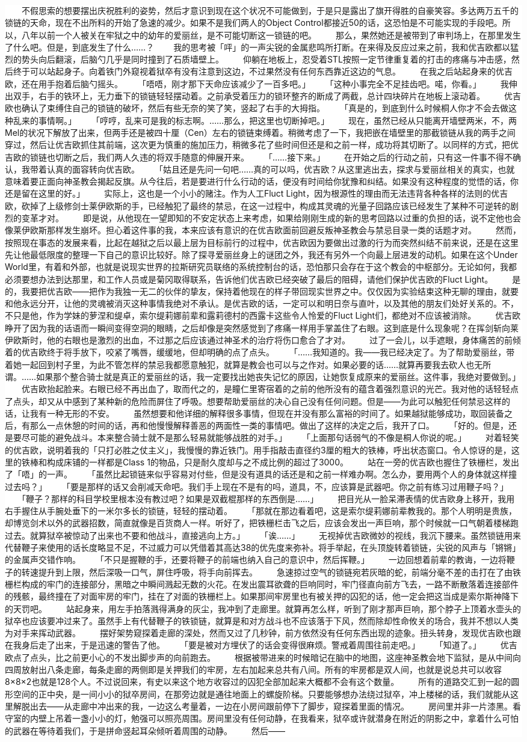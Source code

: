 　　不假思索的想要摆出庆祝胜利的姿势，然后才意识到现在这个状况不可能做到，于是只是露出了旗开得胜的自豪笑容。多达两万五千的锁链的天命，现在不出所料的开始了急速的减少。如果不是我们两人的Object Control都接近50的话，这恐怕是不可能实现的手段吧。所以，八年以前一个人被关在牢狱之中的幼年的爱丽丝，是不可能切断这一锁链的吧。
　　那么，果然她还是被带到了审判场上，在那里发生了什么吧。但是，到底发生了什么……？
　　我的思考被「呯」的一声尖锐的金属悲鸣所打断。在来得及反应过来之前，我和优吉欧都以猛烈的势头向后翻滚，后脑勺几乎是同时撞到了石质墙壁上。
　　仰躺在地板上，忍受着STL按照一定节律重复着的打击的疼痛与冲击感，然后终于可以站起身子。向着铁门外窥视着狱卒有没有注意到这边，不过果然没有任何东西靠近这边的气息。
　　在我之后站起身来的优吉欧，还在用手抱着后脑勺摇头。
　　「唔唔，刚才那下天命应该减少了一百多吧。」
　　「这种小事完全不足挂齿吧。喏，你看。」
　　我伸出双手，右手的铁环上，无力垂下的锁链轻轻摆动着。之前承受着压力的锁环整齐的断成了两截，总计四块碎片在地板上滚动着。
　　优吉欧也确认了束缚住自己的锁链的破坏，然后有些无奈的笑了笑，竖起了右手的大拇指。
　　「真是的，到底到什么时候桐人你才不会去做这种乱来的事情啊。」
　　「哼哼，乱来可是我的标志啊。……那么，把这里也切断掉吧。」
　　现在，虽然已经从只能离开墙壁两米，不，两Mel的状况下解放了出来，但两手还是被四十厘（Cen）左右的锁链束缚着。稍微考虑了一下，我把嵌在墙壁里的那截锁链从我的两手之间穿过，然后让优吉欧抓住其前端，这次更为慎重的施加压力，稍微多花了些时间但还是和之前一样，成功将其切断了。以同样的方式，把优吉欧的锁链也切断之后，我们两人久违的将双手随意的伸展开来。
　　「……接下来。」
　　在开始之后的行动之前，只有这一件事不得不确认，我带着认真的面容转向优吉欧。
　　「姑且还是先问一句吧……真的可以吗，优吉欧？从这里逃出去，探求与爱丽丝相关的真实，也就意味着要正面向神圣教会揭起反旗。从今往后，若是要进行什么行动的话，便没有时间给你犹豫和纠结。如果没有这种程度的觉悟的话，你还是留在这里的好。」
　　实际上，这也是一个小小的赌注。作为人工Fluct Light，因为根源性的理由而无法违背各种各样的法则的优吉欧，砍掉了上级修剑士莱伊欧斯的手，已经触犯了最终的禁忌，在这一过程中，构成其灵魂的光量子回路应该已经发生了某种不可逆转的剧烈的变革才对。
　　即是说，从他现在一望即知的不安定状态上来考虑，如果给刚刚生成的新的思考回路以过重的负担的话，说不定他也会像莱伊欧斯那样发生崩坏。担心着这件事的我，本来应该有意识的在优吉欧面前回避反叛神圣教会与禁忌目录一类的话题才对。
　　然而，按照现在事态的发展来看，比起在越狱之后以最上层为目标前行的过程中，优吉欧因为要做出过激的行为而突然纠结不前来说，还是在这里先让他最低限度的整理一下自己的意识比较好。除了探寻爱丽丝身上的谜团之外，我还有另外一个向最上层进发的动机。如果在这个Under World里，有着和外部，也就是说现实世界的拉斯研究员联络的系统控制台的话，恐怕那只会存在于这个教会的中枢部分。无论如何，我都必须要想办法到达那里，和工作人员或是菊冈取得联系，告诉他们优吉欧已经突破了最后的阻碍，请他们保护优吉欧的Fluct Light。
　　是的，我要把优吉欧——把作为我独一无二的伙伴的挚友，保持着他现在的样子带回现实世界之中。仅仅因为实验结束这种无聊的理由，就要和他永远分开，让他的灵魂被消灭这种事情我绝对不承认。是优吉欧的话，一定可以和明日奈与直叶，以及其他的朋友们处好关系的。不，不只是他，作为学妹的萝涅和缇卓，索尔缇莉娜前辈和露莉德村的西露卡这些令人怜爱的Fluct Light们，都绝对不应该被消除。
　　优吉欧睁开了因为我的话语而一瞬间变得空洞的眼睛，之后却像是突然感觉到了疼痛一样用手掌盖住了右眼。这到底是什么现象呢？在挥剑斩向莱伊欧斯时，他的右眼也是激烈的出血，不过那之后应该通过神圣术的治疗将伤口愈合了才对。
　　过了一会儿，以手遮眼，身体痛苦的前倾着的优吉欧终于将手放下，咬紧了嘴唇，缓缓地，但却明确的点了点头。
　　「……我知道的。我——我已经决定了。为了帮助爱丽丝，带着她一起回到村子里，为此不管怎样的禁忌我都愿意触犯，就算是教会也可以与之作对。如果必要的话……就算再要我去砍人也无所谓。……如果那个整合骑士就是真正的爱丽丝的话，我一定要找出她丧失记忆的原因，让她恢复成原来的爱丽丝。这件事，我绝对要做到。」
　　优吉欧抬起脸来。右眼已经不再出血了，取而代之的，是瞳仁里寄宿着的之前的他所没有的蕴含着强烈意识的光芒。我对他的话轻轻点了点头，却又从中感到了某种新的危险而屏住了呼吸。想要帮助爱丽丝的决心自己没有任何问题。但是——为此可以触犯任何禁忌这样的话，让我有一种无形的不安。
　　虽然想要和他详细的解释很多事情，但现在并没有那么富裕的时间了。如果越狱能够成功，取回装备之后，有那么一点休憩的时间的话，再和他慢慢解释善恶的两面性一类的事情吧。做出了这样的决定之后，我开了口。
　　「好的。但是，还是要尽可能的避免战斗。本来整合骑士就不是那么轻易就能够战胜的对手。」
　　「上面那句话弱气的不像是桐人你说的呢。」
　　对着轻笑的优吉欧，说明着我的「只打必胜之仗主义」，我慢慢的靠近铁门。用手指敲击直径约3厘的粗大的铁棒，呼出状态窗口。令人惊讶的是，这里的铁棒和构成床铺的一样都是Class 1的物品，只是耐久度却与之不成比例的超过了3000。
　　站在一旁的优吉欧也握住了铁栅栏，发出了「唔」的一声。
　　「虽然比起锁链来似乎容易对付些，但是没有道具的话还是和之前一样难办啊。怎么办，要用两个人的身体就这样撞过去吗？」
　　「要是那样的话又会削减天命吧。我们手上现在不是有的吗，道具，不，应该算是武器吧。你之前有练习过用鞭子吗？」
　　「鞭子？那样的科目学校里根本没有教过吧？如果是双截棍那样的东西倒是……」
　　把目光从一脸呆滞表情的优吉欧身上移开，我用右手握住从手腕处垂下的一米尔多长的锁链，轻轻的摆动着。
　　「那就在那边看着吧，这是索尔缇莉娜前辈教我的。那个人明明是贵族，却博览剑术以外的武器招数，简直就像是百货商人一样。听好了，把铁栅栏击飞之后，应该会发出一声巨响，那个时候就一口气朝着楼梯跑过去。就算狱卒被惊动了出来也不要和他战斗，直接逃向上方。」
　　「诶……」
　　无视掉优吉欧微妙的视线，我沉下腰来。虽然锁链用来代替鞭子来使用的话长度略显不足，不过威力可以凭借着其高达38的优先度来弥补。将手举起，在头顶旋转着锁链，尖锐的风声与「锵锵」的金属声交错作响。
　　「不只是握鞭的手，还要将鞭子的前端也纳入自己的意识中，然后挥鞭。」
　　一边回想着前辈的教诲，一边将鞭子的转速提升到上限，然后深吸一口气，屏住呼吸，将手向前挥去。
　　急速掠过空气的锁链宛若灰暗的蛇，前端分毫不差的击打在了由铁栅栏构成的牢门的连接部分，黑暗之中瞬间溅起无数的火花。在发出震耳欲聋的巨响同时，牢门径直向前方飞去，一路不断散落着连接部件的残骸，最终撞在了对面牢房的牢门，挂在了对面的铁栅栏上。如果那间牢房里也有被关押的囚犯的话，他一定会把这当成是索尔斯神降下的天罚吧。
　　站起身来，用左手拍落溅得满身的灰尘，我冲到了走廊里。就算再怎么样，听到了刚才那声巨响，那个脖子上顶着水壶头的狱卒也应该要冲过来了。虽然手上有代替鞭子的铁锁链，就算是和对方战斗也不应该落于下风，然而除却性命攸关的场合，我并不想以人类为对手来挥动武器。
　　摆好架势窥探着走廊的深处，然而又过了几秒钟，前方依然没有任何东西出现的迹象。扭头转身，发现优吉欧也跟在我身后走了出来，于是迅速的警告了他。
　　「要是被对方埋伏了的话会变得很麻烦。警戒着周围往前走吧。」
　　「知道了。」
　　优吉欧点了点头，比之前更小心的不发出脚步声的向前跑去。
　　根据被带进来的时候暗记在脑中的地图，这座神圣教会地下监狱，是从中间向四周放射出八条走廊，每条走廊的两侧即是关押我们的牢房，左右加起来总共有八间。所有的牢房都是双人间，也就是说总共可以收容8×8×2也就是128个人。不过说回来，有史以来这个地方收容过的囚犯全部加起来大概都不会有这个数量。
　　所有的道路交汇到一起的圆形空间的正中央，是一间小小的狱卒房间，在那旁边就是通往地面上的螺旋阶梯。只要能够想办法绕过狱卒，冲上楼梯的话，我们就能从这里解脱出去——从走廊中冲出来的我，一边这么考量着，一边在小房间跟前停下了脚步，窥探着里面的情况。
　　房间里并非一片漆黑。看守室的内壁上吊着一盏小小的灯，勉强可以照亮周围。房间里没有任何动静，在我看来，狱卒或许就潜身在附近的阴影之中，拿着什么可怕的武器在等待着我们，于是拼命竖起耳朵倾听着周围的动静。
　　然后——